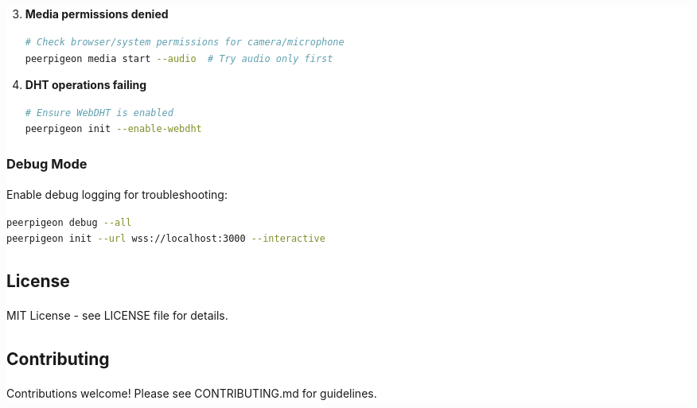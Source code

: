 3. **Media permissions denied**
   ```bash
   # Check browser/system permissions for camera/microphone
   peerpigeon media start --audio  # Try audio only first
   ```

4. **DHT operations failing**
   ```bash
   # Ensure WebDHT is enabled
   peerpigeon init --enable-webdht
   ```

### Debug Mode

Enable debug logging for troubleshooting:

```bash
peerpigeon debug --all
peerpigeon init --url wss://localhost:3000 --interactive
```

## License

MIT License - see LICENSE file for details.

## Contributing

Contributions welcome! Please see CONTRIBUTING.md for guidelines.
